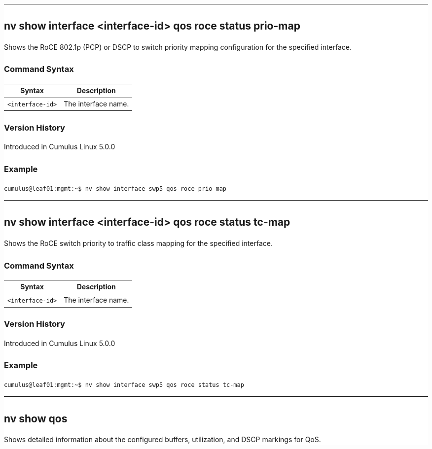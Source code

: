 - - -

## nv show interface \<interface-id\> qos roce status prio-map

Shows the RoCE 802.1p (PCP) or DSCP to switch priority mapping configuration for the specified interface.

### Command Syntax

| Syntax |  Description   |
| --------- | -------------- |
| `<interface-id>` | The interface name.|

### Version History

Introduced in Cumulus Linux 5.0.0

### Example

```
cumulus@leaf01:mgmt:~$ nv show interface swp5 qos roce prio-map
```

- - -

## nv show interface \<interface-id\> qos roce status tc-map

Shows the RoCE switch priority to traffic class mapping for the specified interface.

### Command Syntax

| Syntax |  Description   |
| --------- | -------------- |
| `<interface-id>` | The interface name.|

### Version History

Introduced in Cumulus Linux 5.0.0

### Example

```
cumulus@leaf01:mgmt:~$ nv show interface swp5 qos roce status tc-map
```

- - -

## nv show qos

Shows detailed information about the configured buffers, utilization, and DSCP markings for QoS.
